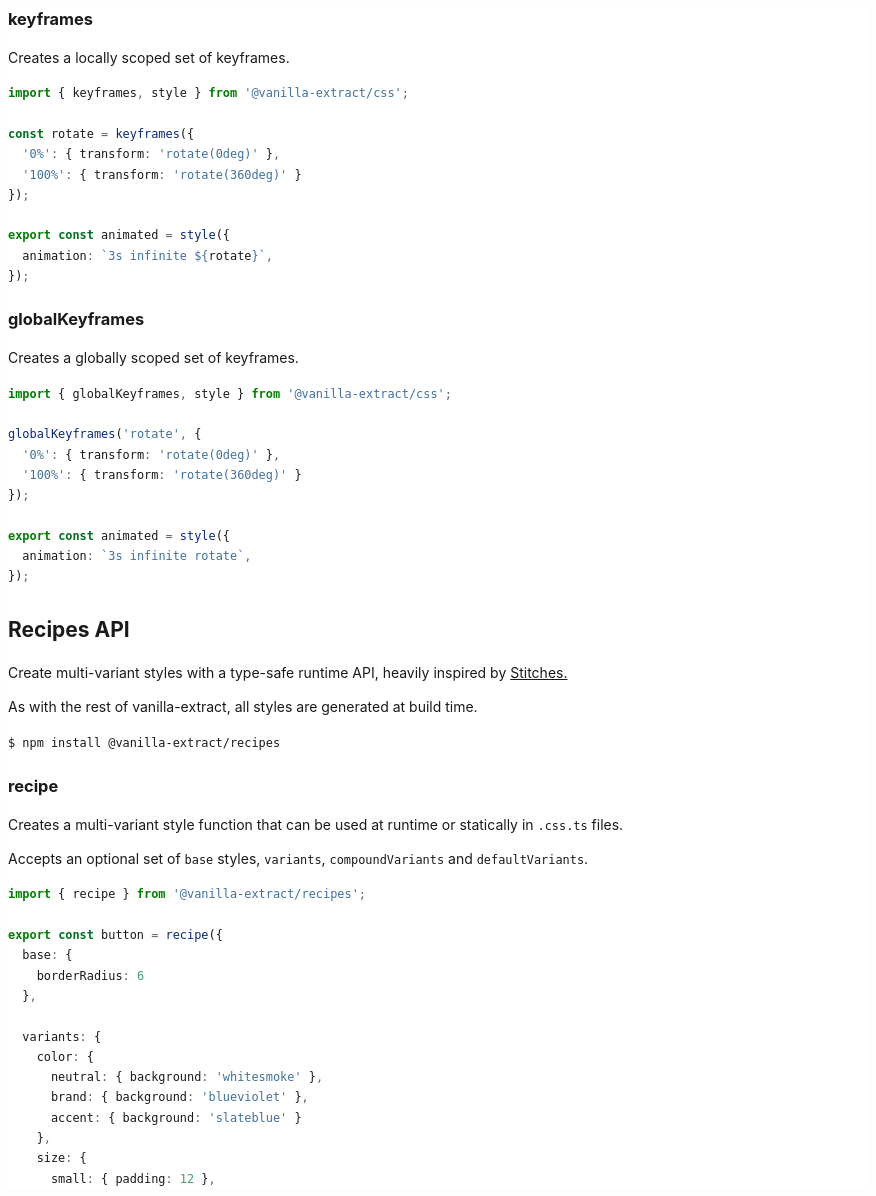 ### keyframes

Creates a locally scoped set of keyframes.

```ts
import { keyframes, style } from '@vanilla-extract/css';

const rotate = keyframes({
  '0%': { transform: 'rotate(0deg)' },
  '100%': { transform: 'rotate(360deg)' }
});

export const animated = style({
  animation: `3s infinite ${rotate}`,
});
```

### globalKeyframes

Creates a globally scoped set of keyframes.

```ts
import { globalKeyframes, style } from '@vanilla-extract/css';

globalKeyframes('rotate', {
  '0%': { transform: 'rotate(0deg)' },
  '100%': { transform: 'rotate(360deg)' }
});

export const animated = style({
  animation: `3s infinite rotate`,
});
```

## Recipes API

Create multi-variant styles with a type-safe runtime API, heavily inspired by [Stitches.](https://stitches.dev)

As with the rest of vanilla-extract, all styles are generated at build time.

```bash
$ npm install @vanilla-extract/recipes
```

### recipe

Creates a multi-variant style function that can be used at runtime or statically in `.css.ts` files.

Accepts an optional set of `base` styles, `variants`, `compoundVariants` and `defaultVariants`.

```ts
import { recipe } from '@vanilla-extract/recipes';

export const button = recipe({
  base: {
    borderRadius: 6
  },

  variants: {
    color: {
      neutral: { background: 'whitesmoke' },
      brand: { background: 'blueviolet' },
      accent: { background: 'slateblue' }
    },
    size: {
      small: { padding: 12 },
```